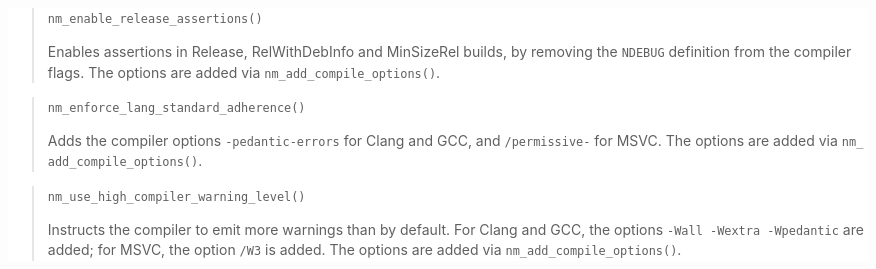 >
> `nm_enable_release_assertions()`
>
> Enables assertions in Release, RelWithDebInfo and MinSizeRel
> builds, by removing the `NDEBUG` definition from the compiler
> flags.
> The options are added via `nm_add_compile_options()`.
>

>
> `nm_enforce_lang_standard_adherence()`
>
> Adds the compiler options `-pedantic-errors` for Clang and GCC, and
> `/permissive-` for MSVC.
> The options are added via `nm_add_compile_options()`.
>

>
> `nm_use_high_compiler_warning_level()`
>
> Instructs the compiler to emit more warnings than by default.
> For Clang and GCC, the options `-Wall -Wextra -Wpedantic` are added;
> for MSVC, the option `/W3` is added. The options are added via
> `nm_add_compile_options()`.
>
